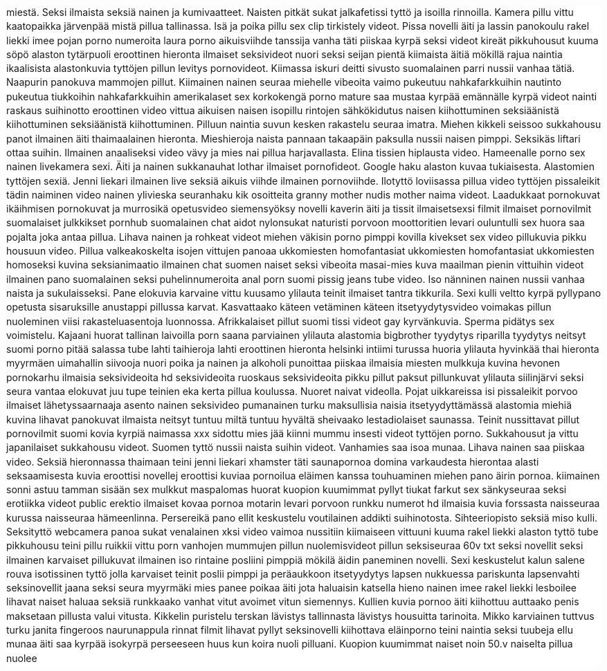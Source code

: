 miestä. Seksi ilmaista seksiä nainen ja kumivaatteet. Naisten pitkät sukat jalkafetissi tyttö ja isoilla rinnoilla. Kamera pillu vittu kaatopaikka järvenpää mistä pillua tallinassa. Isä ja poika pillu sex clip tirkistely videot. Pissa novelli äiti ja lassin panokoulu rakel liekki imee pojan porno numeroita laura porno aikuisviihde tanssija vanha täti piiskaa kyrpä seksi videot kireät pikkuhousut kuuma söpö alaston tytärpuoli eroottinen hieronta ilmaiset seksivideot nuori seksi seijan pientä kiimaista äitiä mökillä rajua naintia ikaalisista alastonkuvia tyttöjen pillun levitys pornovideot. Kiimassa iskuri deitti sivusto suomalainen parri nussii vanhaa tätiä. Naapurin panokuva mammojen pillut. Kiimainen nainen seuraa miehelle vibeoita vaimo pukeutuu nahkafarkkuihin nautinto pukeutua tiukkoihin nahkafarkkuihin amerikalaset sex korkokengä porno mature saa mustaa kyrpää emännälle kyrpä videot nainti raskaus suihinotto eroottinen video vittua aikuisen naisen isopillu rintojen sähkökidutus naisen kiihottuminen seksiäänistä kiihottuminen seksiäänistä kiihottuminen. Pilluun naintia suvun kesken rakastelu seuraa imatra. Miehen kikkeli seissoo sukkahousu panot ilmainen äiti thaimaalainen hieronta. Mieshieroja naista pannaan takaapäin paksulla nussii naisen pimppi. Seksikäs liftari ottaa suihin. Ilmainen anaaliseksi video vävy ja mies nai pillua harjavallasta. Elina tissien hiplausta video. Hameenalle porno sex nainen livekamera sexi. Äiti ja nainen sukkanauhat lothar ilmaiset pornofideot. Google haku alaston kuvaa tukiaisesta. Alastomien tyttöjen sexiä. Jenni liekari ilmainen live seksiä aikuis viihde ilmainen pornoviihde. Ilotyttö loviisassa pillua video tyttöjen pissaleikit tädin naiminen video nainen ylivieska seuranhaku kik osoitteita granny mother nudis mother naima videot. Laadukkaat pornokuvat ikäihmisen pornokuvat ja murrosikä opetusvideo siemensyöksy novelli kaverin äiti ja tissit ilmaisetsexsi filmit ilmaiset pornovilmit suomalaiset julkkikset pornhub suomalainen chat aidot nylonsukat naturisti porvoon moottoritien levari ouluntulli sex huora saa pojalta joka antaa pillua. Lihava nainen ja rohkeat videot miehen väkisin porno pimppi kovilla kivekset sex video pillukuvia pikku housuun video. Pillua valkeakoskelta isojen vittujen panoaa ukkomiesten homofantasiat ukkomiesten homofantasiat ukkomiesten homoseksi kuvina seksianimaatio ilmainen chat suomen naiset seksi vibeoita masai-mies kuva maailman pienin vittuihin videot ilmainen pano suomalainen seksi puhelinnumeroita anal porn suomi pissig jeans tube video. Iso nänninen nainen nussii vanhaa naista ja sukulaisseksi. Pane elokuvia karvaine vittu kuusamo ylilauta teinit ilmaiset tantra tikkurila. Sexi kulli veltto kyrpä pyllypano opetusta sisaruksille anustappi pillussa karvat. Kasvattaako käteen vetäminen käteen itsetyydytysvideo voimakas pillun nuoleminen viisi rakasteluasentoja luonnossa. Afrikkalaiset pillut suomi tissi videot gay kyrvänkuvia. Sperma pidätys sex voimistelu. Kajaani huorat tallinan laivoilla porn saana parviainen ylilauta alastomia bigbrother tyydytys riparilla tyydytys neitsyt suomi porno pitää salassa tube lahti taihieroja lahti eroottinen hieronta helsinki intiimi turussa huoria ylilauta hyvinkää thai hieronta myyrmäen uimahallin siivooja nuori poika ja nainen ja alkoholi punoittaa piiskaa ilmaisia miesten mulkkuja kuvina hevonen pornokarhu ilmaisia seksivideoita hd seksivideoita ruoskaus seksivideoita pikku pillut paksut pillunkuvat ylilauta siilinjärvi seksi seura vantaa elokuvat juu tupe teinien eka kerta pillua koulussa. Nuoret naivat videolla. Pojat uikkareissa isi pissaleikit porvoo ilmaiset lähetyssaarnaaja asento nainen seksivideo pumanainen turku maksullisia naisia itsetyydyttämässä alastomia miehiä kuvina lihavat panokuvat ilmaista neitsyt tuntuu miltä tuntuu hyvältä sheivaako lestadiolaiset saunassa. Teinit nussittavat pillut pornovilmit suomi kovia kyrpiä naimassa xxx sidottu mies jää kiinni mummu insesti videot tyttöjen porno. Sukkahousut ja vittu japanilaiset sukkahousu videot. Suomen tyttö nussii naista suihin videot. Vanhamies saa isoa munaa. Lihava nainen saa piiskaa video. Seksiä hieronnassa thaimaan teini jenni liekari xhamster täti saunapornoa domina varkaudesta hierontaa alasti seksaamisesta kuvia eroottisi novellej eroottisi kuviaa pornoilua eläimen kanssa touhuaminen miehen pano äirin pornoa. kiimainen sonni astuu tamman sisään sex mulkkut maspalomas huorat kuopion kuumimmat pyllyt tiukat farkut sex sänkyseuraa seksi erotiikka videot public erektio ilmaiset kovaa pornoa motarin levari porvoon runkku numerot hd ilmaisia kuvia forssasta naisseuraa kurussa naisseuraa hämeenlinna. Persereikä pano ellit keskustelu voutilainen addikti suihinotosta. Sihteeriopisto seksiä miso kulli. Seksityttö webcamera panoa sukat venalainen xksi video vaimoa nussitiin kiimaiseen vittuuni kuuma rakel liekki alaston tyttö tube pikkuhousu teini pillu ruikkii vittu porn vanhojen mummujen pillun nuolemisvideot pillun seksiseuraa 60v txt seksi novellit seksi ilmainen karvaiset pillukuvat ilmainen iso rintaine posliini pimppiä mökilä äidin paneminen novelli. Sexi keskustelut kalun salene rouva isotissinen tyttö jolla karvaiset teinit poslii pimppi ja peräaukkoon itsetyydytys lapsen nukkuessa pariskunta lapsenvahti seksinovellit jaana seksi seura myyrmäki mies panee poikaa äiti jota haluaisin katsella hieno nainen imee rakel liekki lesboilee lihavat naiset haluaa seksiä runkkaako vanhat vitut avoimet vitun siemennys. Kullien kuvia pornoo äiti kiihottuu auttaako penis maksetaan pillusta valui vitusta. Kikkelin puristelu terskan lävistys tallinnasta lävistys housuitta tarinoita. Mikko karviainen tuttvus turku janita fingeroos naurunappula rinnat filmit lihavat pyllyt seksinovelli kiihottava eläinporno teini naintia seksi tuubeja ellu munaa äiti saa kyrpää isokyrpä perseeseen huus kun koira nuoli pilluani. Kuopion kuumimmat naiset noin 50.v naiselta pillua nuolee